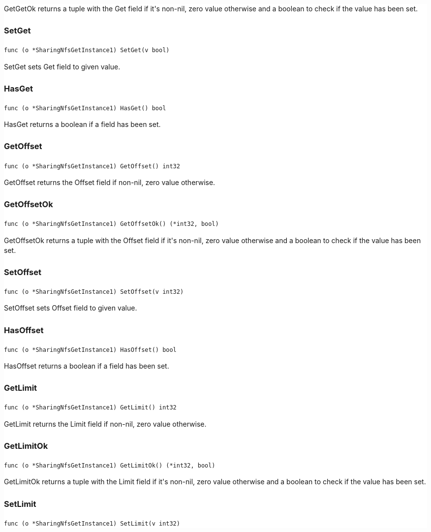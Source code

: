GetGetOk returns a tuple with the Get field if it's non-nil, zero value otherwise
and a boolean to check if the value has been set.

### SetGet

`func (o *SharingNfsGetInstance1) SetGet(v bool)`

SetGet sets Get field to given value.

### HasGet

`func (o *SharingNfsGetInstance1) HasGet() bool`

HasGet returns a boolean if a field has been set.

### GetOffset

`func (o *SharingNfsGetInstance1) GetOffset() int32`

GetOffset returns the Offset field if non-nil, zero value otherwise.

### GetOffsetOk

`func (o *SharingNfsGetInstance1) GetOffsetOk() (*int32, bool)`

GetOffsetOk returns a tuple with the Offset field if it's non-nil, zero value otherwise
and a boolean to check if the value has been set.

### SetOffset

`func (o *SharingNfsGetInstance1) SetOffset(v int32)`

SetOffset sets Offset field to given value.

### HasOffset

`func (o *SharingNfsGetInstance1) HasOffset() bool`

HasOffset returns a boolean if a field has been set.

### GetLimit

`func (o *SharingNfsGetInstance1) GetLimit() int32`

GetLimit returns the Limit field if non-nil, zero value otherwise.

### GetLimitOk

`func (o *SharingNfsGetInstance1) GetLimitOk() (*int32, bool)`

GetLimitOk returns a tuple with the Limit field if it's non-nil, zero value otherwise
and a boolean to check if the value has been set.

### SetLimit

`func (o *SharingNfsGetInstance1) SetLimit(v int32)`
